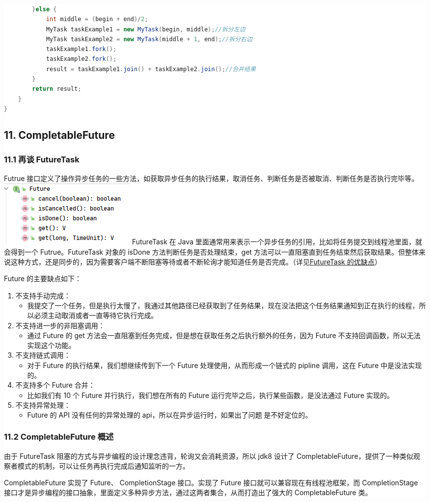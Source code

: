 ```java
        }else {
            int middle = (begin + end)/2;
            MyTask taskExample1 = new MyTask(begin, middle);//拆分左边
            MyTask taskExample2 = new MyTask(middle + 1, end);//拆分右边
            taskExample1.fork();
            taskExample2.fork();
            result = taskExample1.join() + taskExample2.join();//合并结果
        }
        return result;
    }
}
```

## 11. CompletableFuture

### 11.1 再谈 FutureTask

Futrue 接口定义了操作异步任务的一些方法，如获取异步任务的执行结果，取消任务、判断任务是否被取消、判断任务是否执行完毕等。
![image.png](juc/image-1669755738081.png)
FutureTask 在 Java 里面通常用来表示一个异步任务的引用，比如将任务提交到线程池里面，就会得到一个 Futrue。FutureTask 对象的 isDone 方法判断任务是否处理结束，get 方法可以一直阻塞直到任务结束然后获取结果。但整体来说这种方式，还是同步的，因为需要客户端不断阻塞等待或者不断轮询才能知道任务是否完成。（详见[FutureTask 的优缺点](https://www.yuque.com/zhuyuqi/java/ys649d?inner=d7B5q)）

Future 的主要缺点如下：

1. 不支持手动完成：
   - 我提交了一个任务，但是执行太慢了，我通过其他路径已经获取到了任务结果，现在没法把这个任务结果通知到正在执行的线程，所以必须主动取消或者一直等待它执行完成。
2. 不支持进一步的非阻塞调用：
   - 通过 Future 的 get 方法会一直阻塞到任务完成，但是想在获取任务之后执行额外的任务，因为 Future 不支持回调函数，所以无法实现这个功能。
3. 不支持链式调用：
   - 对于 Future 的执行结果，我们想继续传到下一个 Future 处理使用，从而形成一个链式的 pipline 调用，这在 Future 中是没法实现的。
4. 不支持多个 Future 合并：
   - 比如我们有 10 个 Future 并行执行，我们想在所有的 Future 运行完毕之后，执行某些函数，是没法通过 Future 实现的。
5. 不支持异常处理：
   - Future 的 API 没有任何的异常处理的 api，所以在异步运行时，如果出了问题
     是不好定位的。

### 11.2 CompletableFuture 概述

由于 FutureTask 阻塞的方式与异步编程的设计理念违背，轮询又会消耗资源，所以 jdk8 设计了 CompletableFuture，提供了一种类似观察者模式的机制，可以让任务再执行完成后通知监听的一方。

CompletableFuture 实现了 Future、 CompletionStage 接口。实现了 Future 接口就可以兼容现在有线程池框架，而 CompletionStage 接口才是异步编程的接口抽象，里面定义多种异步方法，通过这两者集合，从而打造出了强大的 CompletableFuture 类。
